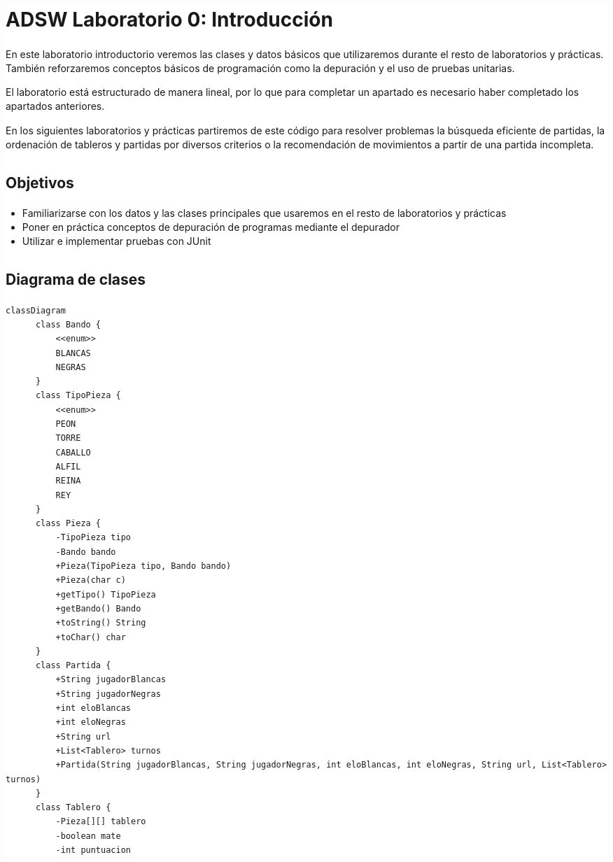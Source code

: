 # ADSW Laboratorio 0: Introducción

En este laboratorio introductorio veremos las clases y datos básicos que utilizaremos durante el resto de laboratorios y prácticas.
También reforzaremos conceptos básicos de programación como la depuración y el uso de pruebas unitarias.

El laboratorio está estructurado de manera lineal, por lo que para completar un apartado es necesario haber completado los apartados anteriores.

En los siguientes laboratorios y prácticas partiremos de este código para resolver problemas la búsqueda eficiente de partidas, la ordenación de tableros y partidas por diversos criterios o la recomendación de movimientos a partir de una partida incompleta.

## Objetivos

- Familiarizarse con los datos y las clases principales que usaremos en el resto de laboratorios y prácticas
- Poner en práctica conceptos de depuración de programas mediante el depurador
- Utilizar e implementar pruebas con JUnit

## Diagrama de clases

```mermaid
classDiagram
      class Bando {
          <<enum>>
          BLANCAS
          NEGRAS
      }
      class TipoPieza {
          <<enum>>
          PEON
          TORRE
          CABALLO
          ALFIL
          REINA
          REY
      }
      class Pieza {
          -TipoPieza tipo
          -Bando bando
          +Pieza(TipoPieza tipo, Bando bando)
          +Pieza(char c)
          +getTipo() TipoPieza
          +getBando() Bando
          +toString() String
          +toChar() char
      }
      class Partida {
          +String jugadorBlancas
          +String jugadorNegras
          +int eloBlancas
          +int eloNegras
          +String url
          +List<Tablero> turnos
          +Partida(String jugadorBlancas, String jugadorNegras, int eloBlancas, int eloNegras, String url, List<Tablero> turnos)
      }
      class Tablero {
          -Pieza[][] tablero
          -boolean mate
          -int puntuacion
```

[^1]: Un *smoke test* es una prueba elemental de que un programa funciona, sin entrar en detalles ni casos particulares.